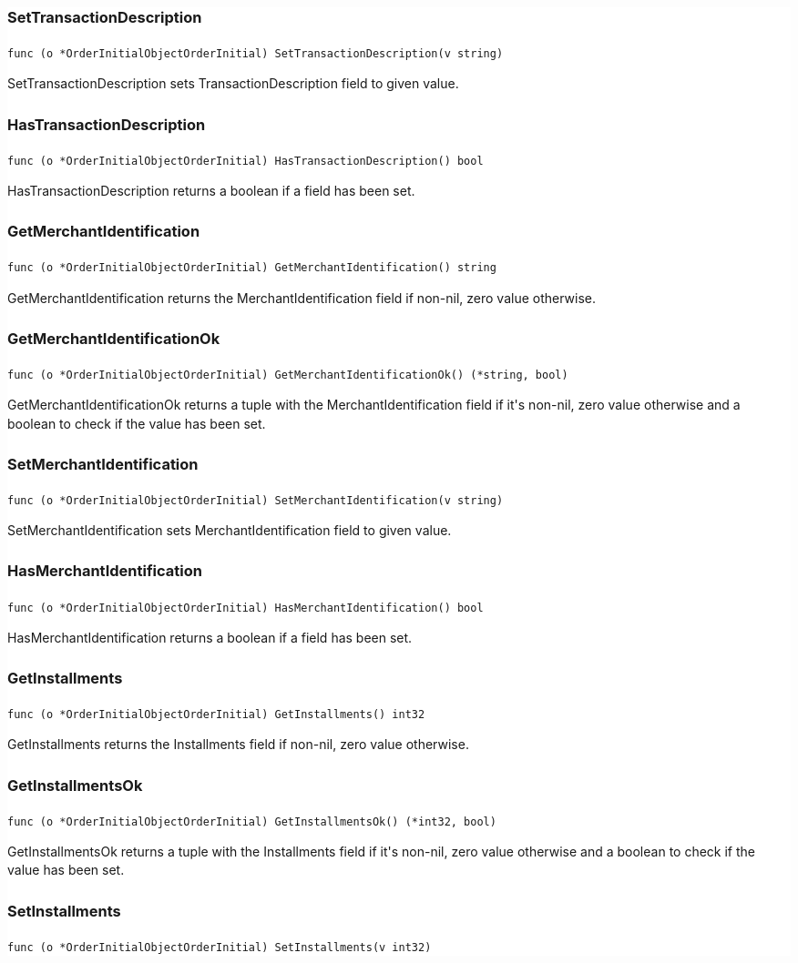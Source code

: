 ### SetTransactionDescription

`func (o *OrderInitialObjectOrderInitial) SetTransactionDescription(v string)`

SetTransactionDescription sets TransactionDescription field to given value.

### HasTransactionDescription

`func (o *OrderInitialObjectOrderInitial) HasTransactionDescription() bool`

HasTransactionDescription returns a boolean if a field has been set.

### GetMerchantIdentification

`func (o *OrderInitialObjectOrderInitial) GetMerchantIdentification() string`

GetMerchantIdentification returns the MerchantIdentification field if non-nil, zero value otherwise.

### GetMerchantIdentificationOk

`func (o *OrderInitialObjectOrderInitial) GetMerchantIdentificationOk() (*string, bool)`

GetMerchantIdentificationOk returns a tuple with the MerchantIdentification field if it's non-nil, zero value otherwise
and a boolean to check if the value has been set.

### SetMerchantIdentification

`func (o *OrderInitialObjectOrderInitial) SetMerchantIdentification(v string)`

SetMerchantIdentification sets MerchantIdentification field to given value.

### HasMerchantIdentification

`func (o *OrderInitialObjectOrderInitial) HasMerchantIdentification() bool`

HasMerchantIdentification returns a boolean if a field has been set.

### GetInstallments

`func (o *OrderInitialObjectOrderInitial) GetInstallments() int32`

GetInstallments returns the Installments field if non-nil, zero value otherwise.

### GetInstallmentsOk

`func (o *OrderInitialObjectOrderInitial) GetInstallmentsOk() (*int32, bool)`

GetInstallmentsOk returns a tuple with the Installments field if it's non-nil, zero value otherwise
and a boolean to check if the value has been set.

### SetInstallments

`func (o *OrderInitialObjectOrderInitial) SetInstallments(v int32)`
